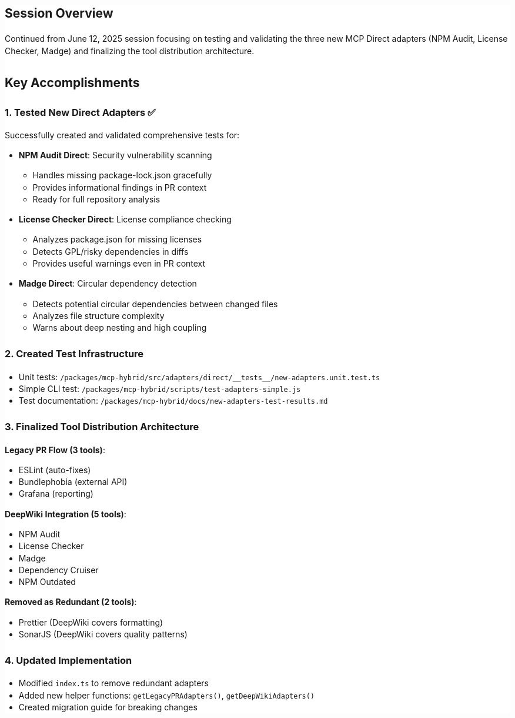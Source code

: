 ## Session Overview
Continued from June 12, 2025 session focusing on testing and validating the three new MCP Direct adapters (NPM Audit, License Checker, Madge) and finalizing the tool distribution architecture.

## Key Accomplishments

### 1. Tested New Direct Adapters ✅
Successfully created and validated comprehensive tests for:

- **NPM Audit Direct**: Security vulnerability scanning
  - Handles missing package-lock.json gracefully
  - Provides informational findings in PR context
  - Ready for full repository analysis

- **License Checker Direct**: License compliance checking
  - Analyzes package.json for missing licenses
  - Detects GPL/risky dependencies in diffs
  - Provides useful warnings even in PR context

- **Madge Direct**: Circular dependency detection
  - Detects potential circular dependencies between changed files
  - Analyzes file structure complexity
  - Warns about deep nesting and high coupling

### 2. Created Test Infrastructure
- Unit tests: `/packages/mcp-hybrid/src/adapters/direct/__tests__/new-adapters.unit.test.ts`
- Simple CLI test: `/packages/mcp-hybrid/scripts/test-adapters-simple.js`
- Test documentation: `/packages/mcp-hybrid/docs/new-adapters-test-results.md`

### 3. Finalized Tool Distribution Architecture

**Legacy PR Flow (3 tools)**:
- ESLint (auto-fixes)
- Bundlephobia (external API)
- Grafana (reporting)

**DeepWiki Integration (5 tools)**:
- NPM Audit
- License Checker
- Madge
- Dependency Cruiser
- NPM Outdated

**Removed as Redundant (2 tools)**:
- Prettier (DeepWiki covers formatting)
- SonarJS (DeepWiki covers quality patterns)

### 4. Updated Implementation
- Modified `index.ts` to remove redundant adapters
- Added new helper functions: `getLegacyPRAdapters()`, `getDeepWikiAdapters()`
- Created migration guide for breaking changes
